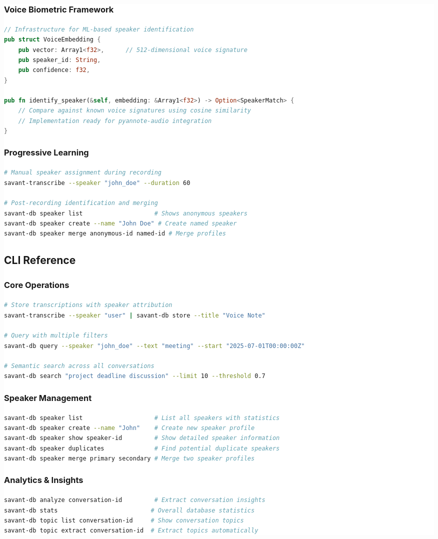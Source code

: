 ### Voice Biometric Framework
```rust
// Infrastructure for ML-based speaker identification
pub struct VoiceEmbedding {
    pub vector: Array1<f32>,      // 512-dimensional voice signature
    pub speaker_id: String,
    pub confidence: f32,
}

pub fn identify_speaker(&self, embedding: &Array1<f32>) -> Option<SpeakerMatch> {
    // Compare against known voice signatures using cosine similarity
    // Implementation ready for pyannote-audio integration
}
```

### Progressive Learning
```bash
# Manual speaker assignment during recording
savant-transcribe --speaker "john_doe" --duration 60

# Post-recording identification and merging
savant-db speaker list                    # Shows anonymous speakers
savant-db speaker create --name "John Doe" # Create named speaker
savant-db speaker merge anonymous-id named-id # Merge profiles
```

## CLI Reference

### Core Operations
```bash
# Store transcriptions with speaker attribution
savant-transcribe --speaker "user" | savant-db store --title "Voice Note"

# Query with multiple filters
savant-db query --speaker "john_doe" --text "meeting" --start "2025-07-01T00:00:00Z"

# Semantic search across all conversations
savant-db search "project deadline discussion" --limit 10 --threshold 0.7
```

### Speaker Management
```bash
savant-db speaker list                    # List all speakers with statistics
savant-db speaker create --name "John"    # Create new speaker profile
savant-db speaker show speaker-id         # Show detailed speaker information
savant-db speaker duplicates              # Find potential duplicate speakers
savant-db speaker merge primary secondary # Merge two speaker profiles
```

### Analytics & Insights
```bash
savant-db analyze conversation-id         # Extract conversation insights
savant-db stats                          # Overall database statistics
savant-db topic list conversation-id     # Show conversation topics
savant-db topic extract conversation-id  # Extract topics automatically
```
